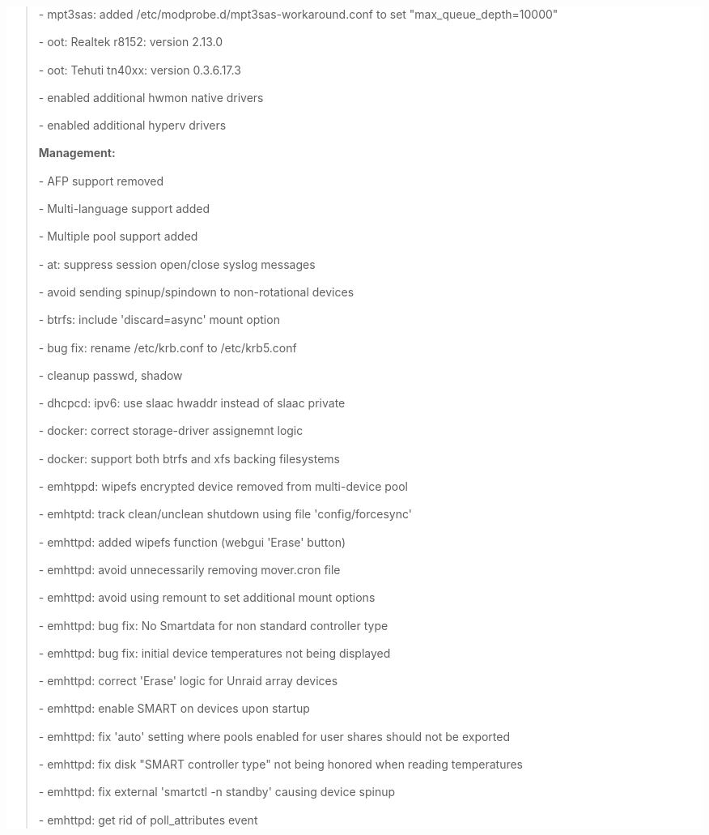 > \- mpt3sas: added /etc/modprobe.d/mpt3sas-workaround.conf to set
> \"max_queue_depth=10000\"
>
> \- oot: Realtek r8152: version 2.13.0
>
> \- oot: Tehuti tn40xx: version 0.3.6.17.3
>
> \- enabled additional hwmon native drivers
>
> \- enabled additional hyperv drivers
>
> **Management:**
>
> \- AFP support removed
>
> \- Multi-language support added
>
> \- Multiple pool support added
>
> \- at: suppress session open/close syslog messages
>
> \- avoid sending spinup/spindown to non-rotational devices
>
> \- btrfs: include \'discard=async\' mount option
>
> \- bug fix: rename /etc/krb.conf to /etc/krb5.conf
>
> \- cleanup passwd, shadow
>
> \- dhcpcd: ipv6: use slaac hwaddr instead of slaac private
>
> \- docker: correct storage-driver assignemnt logic
>
> \- docker: support both btrfs and xfs backing filesystems
>
> \- emhtppd: wipefs encrypted device removed from multi-device pool
>
> \- emhtptd: track clean/unclean shutdown using file
> \'config/forcesync\'
>
> \- emhttpd: added wipefs function (webgui \'Erase\' button)
>
> \- emhttpd: avoid unnecessarily removing mover.cron file
>
> \- emhttpd: avoid using remount to set additional mount options
>
> \- emhttpd: bug fix: No Smartdata for non standard controller type
>
> \- emhttpd: bug fix: initial device temperatures not being displayed
>
> \- emhttpd: correct \'Erase\' logic for Unraid array devices
>
> \- emhttpd: enable SMART on devices upon startup
>
> \- emhttpd: fix \'auto\' setting where pools enabled for user shares
> should not be exported
>
> \- emhttpd: fix disk \"SMART controller type\" not being honored when
> reading temperatures
>
> \- emhttpd: fix external \'smartctl -n standby\' causing device spinup
>
> \- emhttpd: get rid of poll_attributes event
>